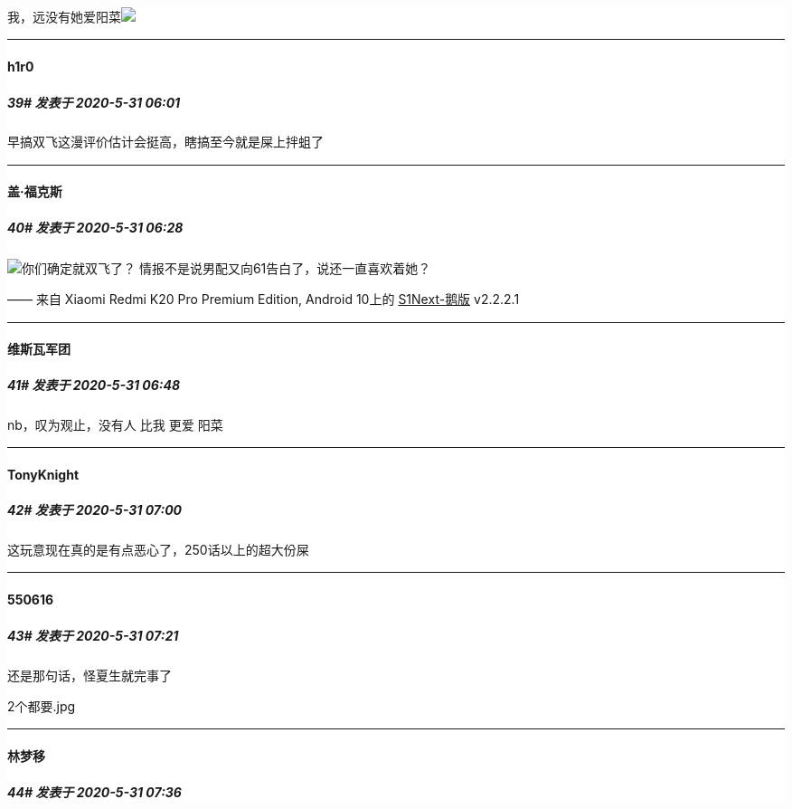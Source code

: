 
我，远没有她爱阳菜<img src="https://static.saraba1st.com/image/smiley/face2017/169.gif" referrerpolicy="no-referrer">


-----

####  h1r0  
##### 39#       发表于 2020-5-31 06:01


早搞双飞这漫评价估计会挺高，瞎搞至今就是屎上拌蛆了


-----

####  盖·福克斯  
##### 40#       发表于 2020-5-31 06:28


<img src="https://static.saraba1st.com/image/smiley/face2017/067.png" referrerpolicy="no-referrer">你们确定就双飞了？
情报不是说男配又向61告白了，说还一直喜欢着她？

—— 来自 Xiaomi Redmi K20 Pro Premium Edition, Android 10上的 [S1Next-鹅版](https://github.com/ykrank/S1-Next/releases) v2.2.2.1


-----

####  维斯瓦军团  
##### 41#       发表于 2020-5-31 06:48


nb，叹为观止，没有人 比我 更爱 阳菜


-----

####  TonyKnight  
##### 42#       发表于 2020-5-31 07:00


这玩意现在真的是有点恶心了，250话以上的超大份屎


-----

####  550616  
##### 43#       发表于 2020-5-31 07:21


还是那句话，怪夏生就完事了

2个都要.jpg


-----

####  林梦移  
##### 44#       发表于 2020-5-31 07:36
